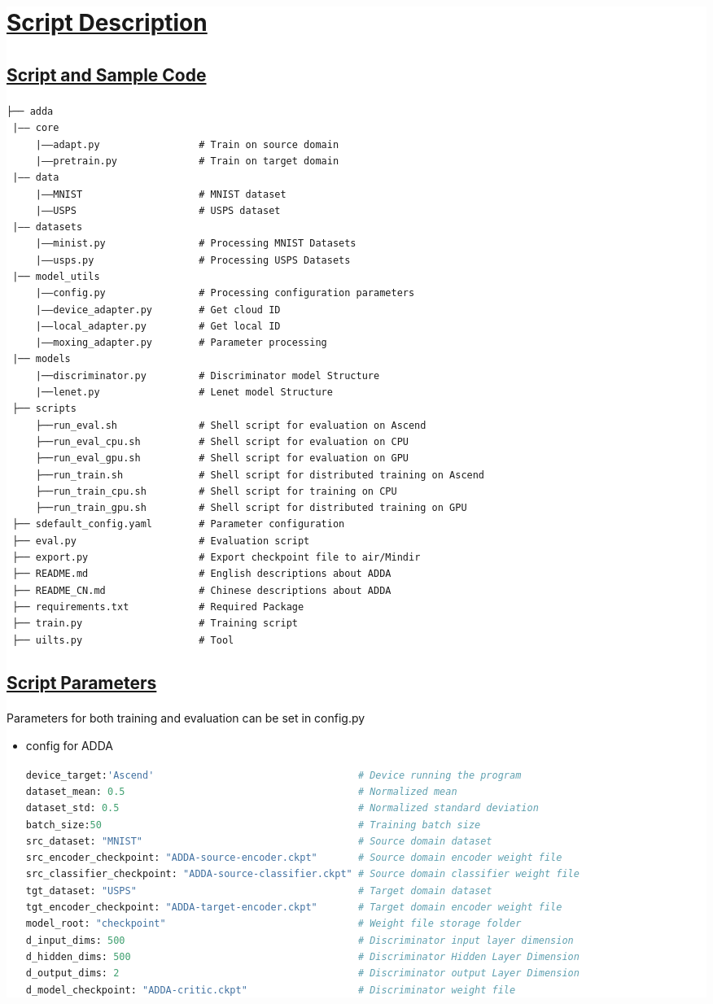 
# [Script Description](#contents)

## [Script and Sample Code](#contents)

   ```text
├── adda  
    |—— core
        |——adapt.py                 # Train on source domain
        |——pretrain.py              # Train on target domain
    |—— data
        |——MNIST                    # MNIST dataset
        |——USPS                     # USPS dataset
    |—— datasets
        |——minist.py                # Processing MNIST Datasets
        |——usps.py                  # Processing USPS Datasets
    |── model_utils
        |——config.py                # Processing configuration parameters
        |——device_adapter.py        # Get cloud ID
        |——local_adapter.py         # Get local ID
        |——moxing_adapter.py        # Parameter processing
    |── models
        |──discriminator.py         # Discriminator model Structure
        |──lenet.py                 # Lenet model Structure
    ├── scripts
        ├──run_eval.sh              # Shell script for evaluation on Ascend
        ├──run_eval_cpu.sh          # Shell script for evaluation on CPU
        ├──run_eval_gpu.sh          # Shell script for evaluation on GPU
        ├──run_train.sh             # Shell script for distributed training on Ascend
        ├──run_train_cpu.sh         # Shell script for training on CPU
        ├──run_train_gpu.sh         # Shell script for distributed training on GPU
    ├── sdefault_config.yaml        # Parameter configuration
    ├── eval.py                     # Evaluation script
    ├── export.py                   # Export checkpoint file to air/Mindir
    ├── README.md                   # English descriptions about ADDA
    ├── README_CN.md                # Chinese descriptions about ADDA
    ├── requirements.txt            # Required Package
    ├── train.py                    # Training script
    ├── uilts.py                    # Tool
   ```

## [Script Parameters](#contents)

Parameters for both training and evaluation can be set in config.py

- config for ADDA

  ```python  
  device_target:'Ascend'                                   # Device running the program
  dataset_mean: 0.5                                        # Normalized mean
  dataset_std: 0.5                                         # Normalized standard deviation
  batch_size:50                                            # Training batch size
  src_dataset: "MNIST"                                     # Source domain dataset
  src_encoder_checkpoint: "ADDA-source-encoder.ckpt"       # Source domain encoder weight file
  src_classifier_checkpoint: "ADDA-source-classifier.ckpt" # Source domain classifier weight file
  tgt_dataset: "USPS"                                      # Target domain dataset
  tgt_encoder_checkpoint: "ADDA-target-encoder.ckpt"       # Target domain encoder weight file
  model_root: "checkpoint"                                 # Weight file storage folder
  d_input_dims: 500                                        # Discriminator input layer dimension
  d_hidden_dims: 500                                       # Discriminator Hidden Layer Dimension
  d_output_dims: 2                                         # Discriminator output Layer Dimension
  d_model_checkpoint: "ADDA-critic.ckpt"                   # Discriminator weight file
  ```